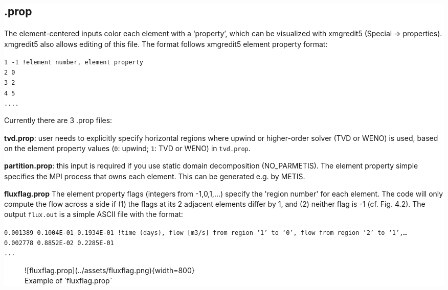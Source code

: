 ## .prop
The element-centered inputs color each element with a ‘property’, which can be visualized with xmgredit5 (Special $\rightarrow$ properties). xmgredit5 also allows editing of this file. The format follows xmgredit5 element property format: 

```
1 -1 !element number, element property
2 0
3 2
4 5
....
```

Currently there are 3 .prop files:

**tvd.prop**: user needs to explicitly specify horizontal regions where upwind or higher-order solver (TVD or WENO) is used, based on the element property values (`0`: upwind; `1`: TVD or WENO) in `tvd.prop`.

**partition.prop**: this input is required if you use static domain decomposition (NO_PARMETIS). The element property simple specifies the MPI process that owns each element. This can be generated e.g. by METIS.

**fluxflag.prop** The element property flags (integers from -1,0,1,…) specify the 'region number' for each element. The code will only compute the flow across a side if (1) the flags at its 2 adjacent elements differ by 1, and (2) neither flag is -1 (cf. Fig. 4.2). The output `flux.out` is a simple ASCII file with the format:

```
0.001389 0.1004E-01 0.1934E-01 !time (days), flow [m3/s] from region ‘1’ to ‘0’, flow from region ‘2’ to ‘1’,…
0.002778 0.8852E-02 0.2285E-01
...
```

<figure markdown id='figure01'>
![fluxflag.prop](../assets/fluxflag.png){width=800}
<figcaption>Example of `fluxflag.prop`</figcaption>
</figure>

